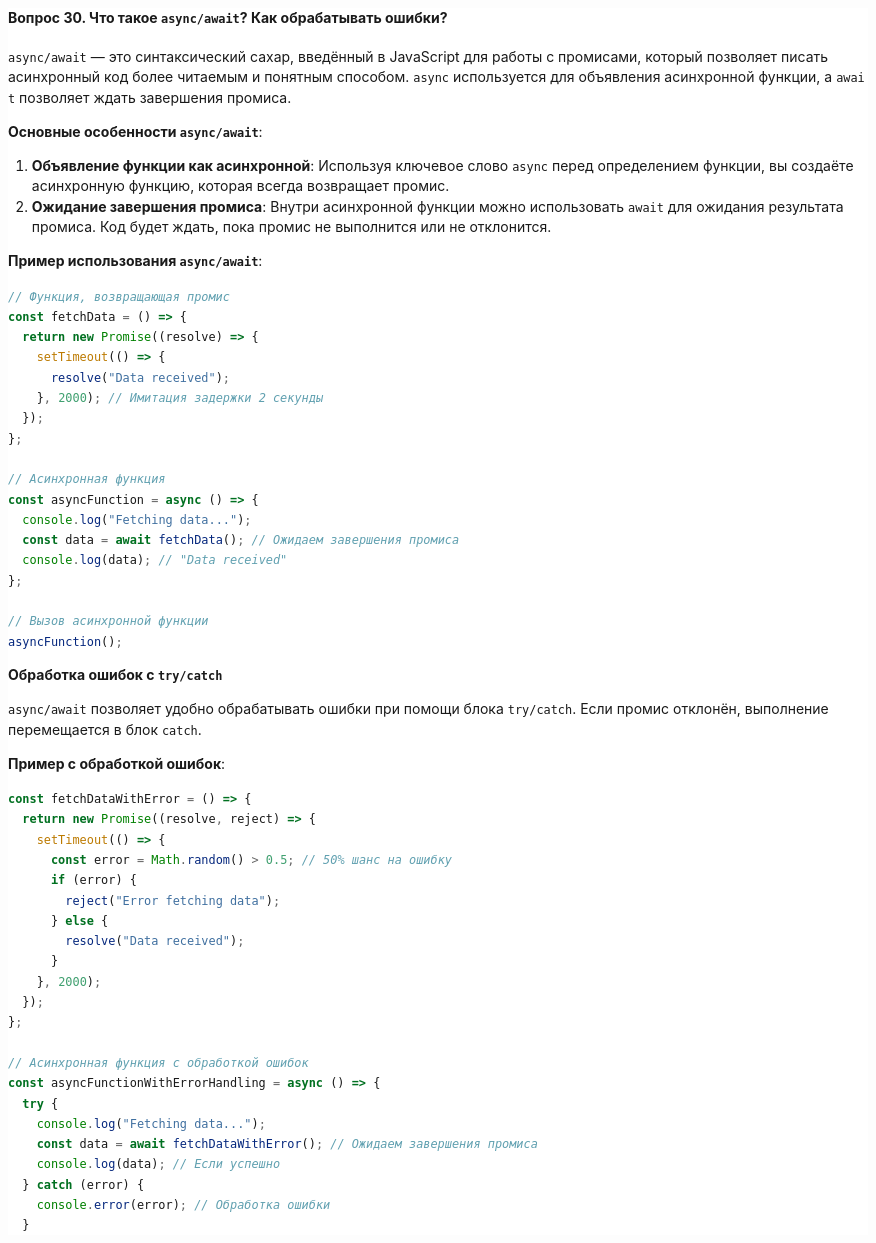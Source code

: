 
#### Вопрос 30. Что такое `async/await`? Как обрабатывать ошибки?

`async/await` — это синтаксический сахар, введённый в JavaScript для работы с промисами, который позволяет писать асинхронный код более читаемым и понятным способом. `async` используется для объявления асинхронной функции, а `await` позволяет ждать завершения промиса.

**Основные особенности `async/await`**:

1. **Объявление функции как асинхронной**: Используя ключевое слово `async` перед определением функции, вы создаёте асинхронную функцию, которая всегда возвращает промис.
2. **Ожидание завершения промиса**: Внутри асинхронной функции можно использовать `await` для ожидания результата промиса. Код будет ждать, пока промис не выполнится или не отклонится.

**Пример использования `async/await`**:

```javascript
// Функция, возвращающая промис
const fetchData = () => {
  return new Promise((resolve) => {
    setTimeout(() => {
      resolve("Data received");
    }, 2000); // Имитация задержки 2 секунды
  });
};

// Асинхронная функция
const asyncFunction = async () => {
  console.log("Fetching data...");
  const data = await fetchData(); // Ожидаем завершения промиса
  console.log(data); // "Data received"
};

// Вызов асинхронной функции
asyncFunction();
```

**Обработка ошибок с `try/catch`**

`async/await` позволяет удобно обрабатывать ошибки при помощи блока `try/catch`. Если промис отклонён, выполнение перемещается в блок `catch`.

**Пример с обработкой ошибок**:

```javascript
const fetchDataWithError = () => {
  return new Promise((resolve, reject) => {
    setTimeout(() => {
      const error = Math.random() > 0.5; // 50% шанс на ошибку
      if (error) {
        reject("Error fetching data");
      } else {
        resolve("Data received");
      }
    }, 2000);
  });
};

// Асинхронная функция с обработкой ошибок
const asyncFunctionWithErrorHandling = async () => {
  try {
    console.log("Fetching data...");
    const data = await fetchDataWithError(); // Ожидаем завершения промиса
    console.log(data); // Если успешно
  } catch (error) {
    console.error(error); // Обработка ошибки
  }
```